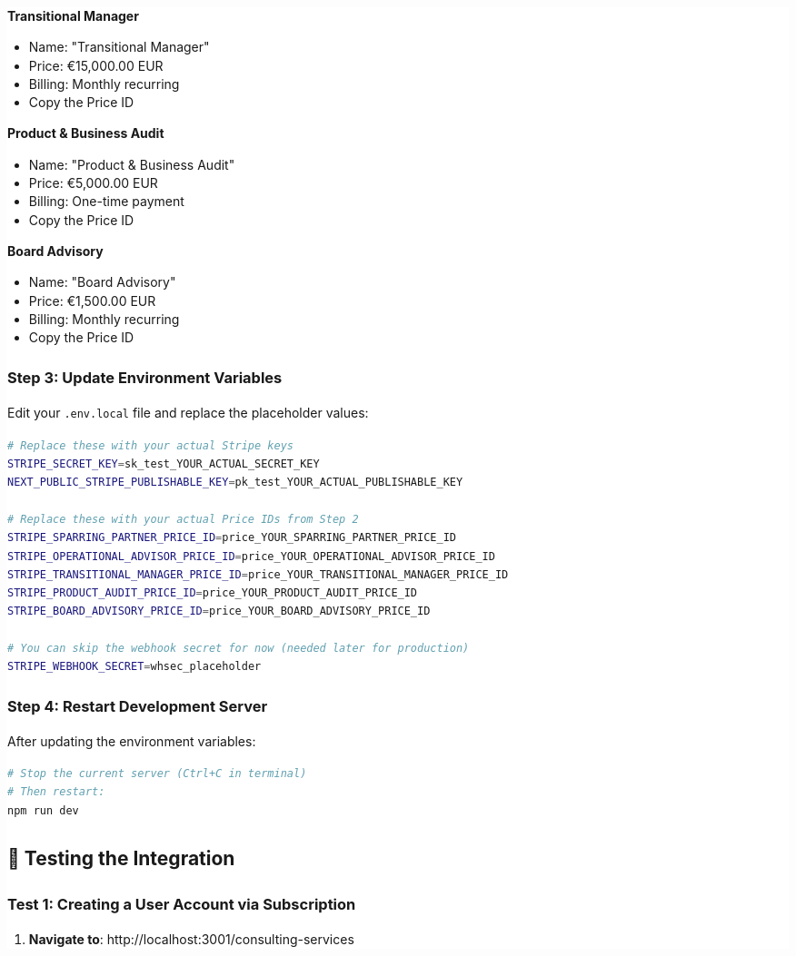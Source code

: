    **Transitional Manager**
   - Name: "Transitional Manager"
   - Price: €15,000.00 EUR
   - Billing: Monthly recurring
   - Copy the Price ID

   **Product & Business Audit**
   - Name: "Product & Business Audit"
   - Price: €5,000.00 EUR
   - Billing: One-time payment
   - Copy the Price ID

   **Board Advisory**
   - Name: "Board Advisory"
   - Price: €1,500.00 EUR
   - Billing: Monthly recurring
   - Copy the Price ID

### Step 3: Update Environment Variables

Edit your `.env.local` file and replace the placeholder values:

```bash
# Replace these with your actual Stripe keys
STRIPE_SECRET_KEY=sk_test_YOUR_ACTUAL_SECRET_KEY
NEXT_PUBLIC_STRIPE_PUBLISHABLE_KEY=pk_test_YOUR_ACTUAL_PUBLISHABLE_KEY

# Replace these with your actual Price IDs from Step 2
STRIPE_SPARRING_PARTNER_PRICE_ID=price_YOUR_SPARRING_PARTNER_PRICE_ID
STRIPE_OPERATIONAL_ADVISOR_PRICE_ID=price_YOUR_OPERATIONAL_ADVISOR_PRICE_ID
STRIPE_TRANSITIONAL_MANAGER_PRICE_ID=price_YOUR_TRANSITIONAL_MANAGER_PRICE_ID
STRIPE_PRODUCT_AUDIT_PRICE_ID=price_YOUR_PRODUCT_AUDIT_PRICE_ID
STRIPE_BOARD_ADVISORY_PRICE_ID=price_YOUR_BOARD_ADVISORY_PRICE_ID

# You can skip the webhook secret for now (needed later for production)
STRIPE_WEBHOOK_SECRET=whsec_placeholder
```

### Step 4: Restart Development Server

After updating the environment variables:

```bash
# Stop the current server (Ctrl+C in terminal)
# Then restart:
npm run dev
```

## 🧪 Testing the Integration

### Test 1: Creating a User Account via Subscription

1. **Navigate to**: http://localhost:3001/consulting-services
